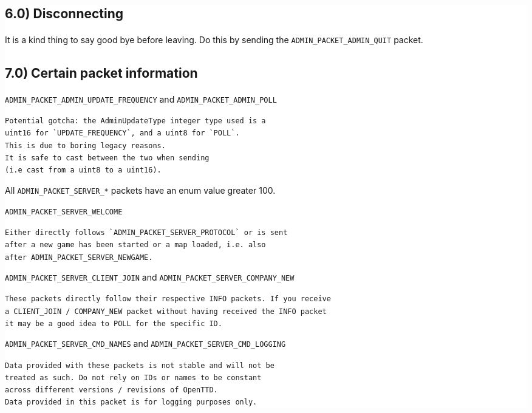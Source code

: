 
## 6.0) Disconnecting

  It is a kind thing to say good bye before leaving. Do this by sending the
  `ADMIN_PACKET_ADMIN_QUIT` packet.


## 7.0) Certain packet information

  `ADMIN_PACKET_ADMIN_UPDATE_FREQUENCY` and `ADMIN_PACKET_ADMIN_POLL`

    Potential gotcha: the AdminUpdateType integer type used is a
    uint16 for `UPDATE_FREQUENCY`, and a uint8 for `POLL`.
    This is due to boring legacy reasons.
    It is safe to cast between the two when sending
    (i.e cast from a uint8 to a uint16).

  All `ADMIN_PACKET_SERVER_*` packets have an enum value greater 100.

  `ADMIN_PACKET_SERVER_WELCOME`

    Either directly follows `ADMIN_PACKET_SERVER_PROTOCOL` or is sent
    after a new game has been started or a map loaded, i.e. also
    after ADMIN_PACKET_SERVER_NEWGAME.

  `ADMIN_PACKET_SERVER_CLIENT_JOIN` and `ADMIN_PACKET_SERVER_COMPANY_NEW`

    These packets directly follow their respective INFO packets. If you receive
    a CLIENT_JOIN / COMPANY_NEW packet without having received the INFO packet
    it may be a good idea to POLL for the specific ID.

  `ADMIN_PACKET_SERVER_CMD_NAMES` and `ADMIN_PACKET_SERVER_CMD_LOGGING`

    Data provided with these packets is not stable and will not be
    treated as such. Do not rely on IDs or names to be constant
    across different versions / revisions of OpenTTD.
    Data provided in this packet is for logging purposes only.
